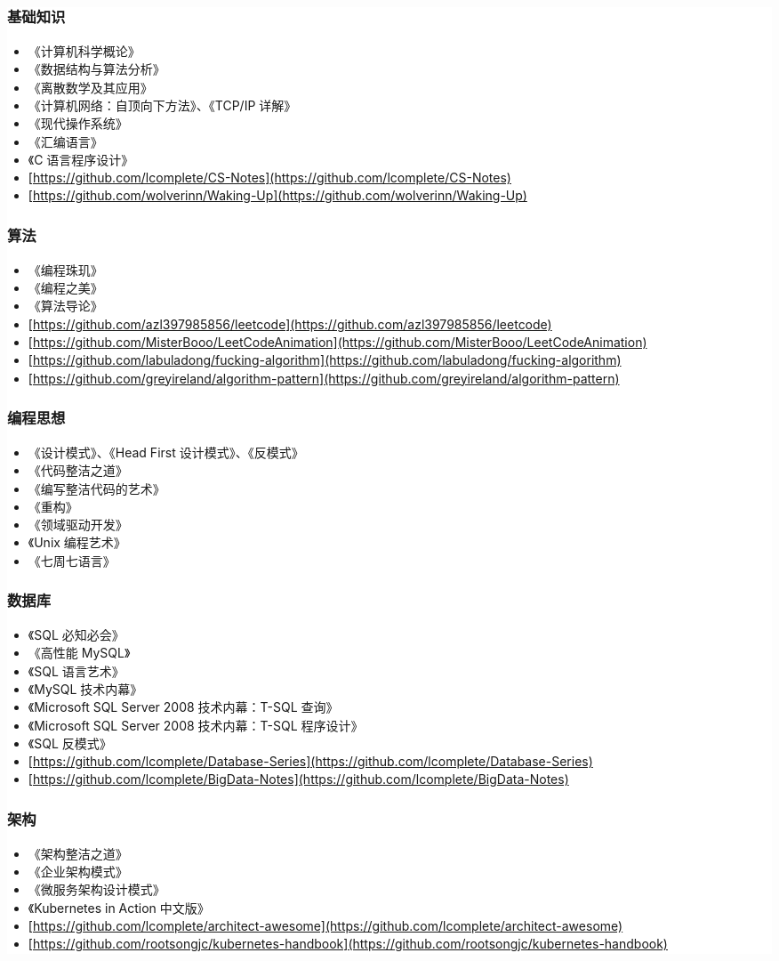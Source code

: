 ### 基础知识

- 《计算机科学概论》
- 《数据结构与算法分析》
- 《离散数学及其应用》
- 《计算机网络：自顶向下方法》、《TCP/IP 详解》
- 《现代操作系统》
- 《汇编语言》
- 《C 语言程序设计》
- [https://github.com/lcomplete/CS-Notes](https://github.com/lcomplete/CS-Notes)
- [https://github.com/wolverinn/Waking-Up](https://github.com/wolverinn/Waking-Up)

### 算法

- 《编程珠玑》
- 《编程之美》
- 《算法导论》
- [https://github.com/azl397985856/leetcode](https://github.com/azl397985856/leetcode)
- [https://github.com/MisterBooo/LeetCodeAnimation](https://github.com/MisterBooo/LeetCodeAnimation)
- [https://github.com/labuladong/fucking-algorithm](https://github.com/labuladong/fucking-algorithm)
- [https://github.com/greyireland/algorithm-pattern](https://github.com/greyireland/algorithm-pattern)

### 编程思想

- 《设计模式》、《Head First 设计模式》、《反模式》
- 《代码整洁之道》
- 《编写整洁代码的艺术》
- 《重构》
- 《领域驱动开发》
- 《Unix 编程艺术》
- 《七周七语言》

### 数据库

- 《SQL 必知必会》
- 《高性能 MySQL》
- 《SQL 语言艺术》
- 《MySQL 技术内幕》
- 《Microsoft SQL Server 2008 技术内幕：T-SQL 查询》
- 《Microsoft SQL Server 2008 技术内幕：T-SQL 程序设计》
- 《SQL 反模式》
- [https://github.com/lcomplete/Database-Series](https://github.com/lcomplete/Database-Series)
- [https://github.com/lcomplete/BigData-Notes](https://github.com/lcomplete/BigData-Notes)

### 架构

- 《架构整洁之道》
- 《企业架构模式》
- 《微服务架构设计模式》
- 《Kubernetes in Action 中文版》
- [https://github.com/lcomplete/architect-awesome](https://github.com/lcomplete/architect-awesome)
- [https://github.com/rootsongjc/kubernetes-handbook](https://github.com/rootsongjc/kubernetes-handbook)
